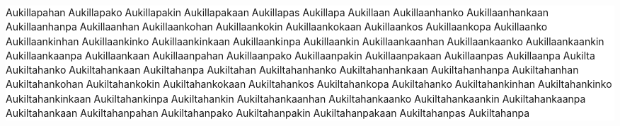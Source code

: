 Aukillapahan
Aukillapako
Aukillapakin
Aukillapakaan
Aukillapas
Aukillapa
Aukillaan
Aukillaanhanko
Aukillaanhankaan
Aukillaanhanpa
Aukillaanhan
Aukillaankohan
Aukillaankokin
Aukillaankokaan
Aukillaankos
Aukillaankopa
Aukillaanko
Aukillaankinhan
Aukillaankinko
Aukillaankinkaan
Aukillaankinpa
Aukillaankin
Aukillaankaanhan
Aukillaankaanko
Aukillaankaankin
Aukillaankaanpa
Aukillaankaan
Aukillaanpahan
Aukillaanpako
Aukillaanpakin
Aukillaanpakaan
Aukillaanpas
Aukillaanpa
Aukilta
Aukiltahanko
Aukiltahankaan
Aukiltahanpa
Aukiltahan
Aukiltahanhanko
Aukiltahanhankaan
Aukiltahanhanpa
Aukiltahanhan
Aukiltahankohan
Aukiltahankokin
Aukiltahankokaan
Aukiltahankos
Aukiltahankopa
Aukiltahanko
Aukiltahankinhan
Aukiltahankinko
Aukiltahankinkaan
Aukiltahankinpa
Aukiltahankin
Aukiltahankaanhan
Aukiltahankaanko
Aukiltahankaankin
Aukiltahankaanpa
Aukiltahankaan
Aukiltahanpahan
Aukiltahanpako
Aukiltahanpakin
Aukiltahanpakaan
Aukiltahanpas
Aukiltahanpa
